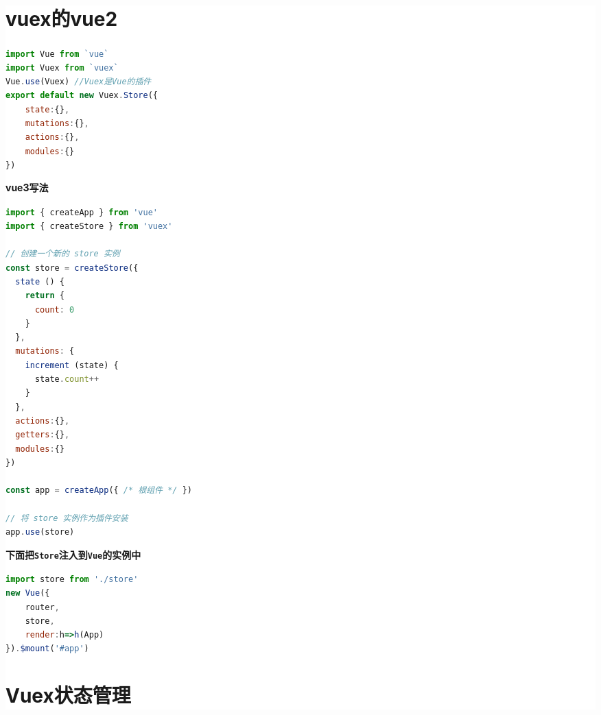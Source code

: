 # vuex的vue2
```js
import Vue from `vue`
import Vuex from `vuex`
Vue.use(Vuex) //Vuex是Vue的插件
export default new Vuex.Store({
    state:{},
    mutations:{},
    actions:{},
    modules:{}
})
```
**vue3写法**
```js
import { createApp } from 'vue'
import { createStore } from 'vuex'

// 创建一个新的 store 实例
const store = createStore({
  state () {
    return {
      count: 0
    }
  },
  mutations: {
    increment (state) {
      state.count++
    }
  },
  actions:{},
  getters:{},
  modules:{}
})

const app = createApp({ /* 根组件 */ })

// 将 store 实例作为插件安装
app.use(store)
```
**下面把`Store`注入到`Vue`的实例中**
```js
import store from './store'
new Vue({
    router,
    store,
    render:h=>h(App)
}).$mount('#app')
```
# Vuex状态管理
